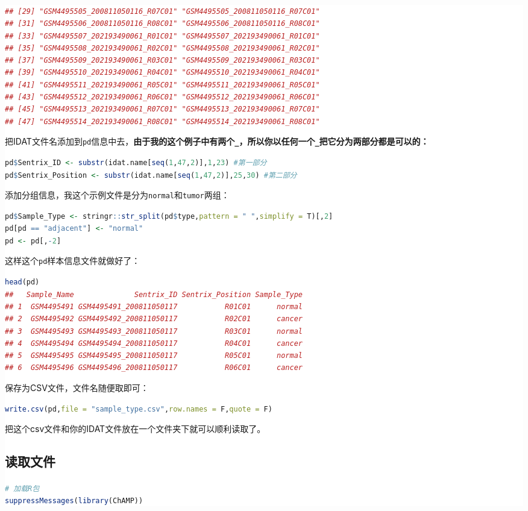 ```r
## [29] "GSM4495505_200811050116_R07C01" "GSM4495505_200811050116_R07C01"
## [31] "GSM4495506_200811050116_R08C01" "GSM4495506_200811050116_R08C01"
## [33] "GSM4495507_202193490061_R01C01" "GSM4495507_202193490061_R01C01"
## [35] "GSM4495508_202193490061_R02C01" "GSM4495508_202193490061_R02C01"
## [37] "GSM4495509_202193490061_R03C01" "GSM4495509_202193490061_R03C01"
## [39] "GSM4495510_202193490061_R04C01" "GSM4495510_202193490061_R04C01"
## [41] "GSM4495511_202193490061_R05C01" "GSM4495511_202193490061_R05C01"
## [43] "GSM4495512_202193490061_R06C01" "GSM4495512_202193490061_R06C01"
## [45] "GSM4495513_202193490061_R07C01" "GSM4495513_202193490061_R07C01"
## [47] "GSM4495514_202193490061_R08C01" "GSM4495514_202193490061_R08C01"
```

把IDAT文件名添加到`pd`信息中去，**由于我的这个例子中有两个`_`，所以你以任何一个`_`把它分为两部分都是可以的：**


```r
pd$Sentrix_ID <- substr(idat.name[seq(1,47,2)],1,23) #第一部分
pd$Sentrix_Position <- substr(idat.name[seq(1,47,2)],25,30) #第二部分
```

添加分组信息，我这个示例文件是分为`normal`和`tumor`两组：


```r
pd$Sample_Type <- stringr::str_split(pd$type,pattern = " ",simplify = T)[,2]
pd[pd == "adjacent"] <- "normal"
pd <- pd[,-2]
```

这样这个`pd`样本信息文件就做好了：


```r
head(pd)
##   Sample_Name              Sentrix_ID Sentrix_Position Sample_Type
## 1  GSM4495491 GSM4495491_200811050117           R01C01      normal
## 2  GSM4495492 GSM4495492_200811050117           R02C01      cancer
## 3  GSM4495493 GSM4495493_200811050117           R03C01      normal
## 4  GSM4495494 GSM4495494_200811050117           R04C01      cancer
## 5  GSM4495495 GSM4495495_200811050117           R05C01      normal
## 6  GSM4495496 GSM4495496_200811050117           R06C01      cancer
```

保存为CSV文件，文件名随便取即可：


```r
write.csv(pd,file = "sample_type.csv",row.names = F,quote = F)
```

把这个csv文件和你的IDAT文件放在一个文件夹下就可以顺利读取了。

## 读取文件


```r
# 加载R包
suppressMessages(library(ChAMP))
```
